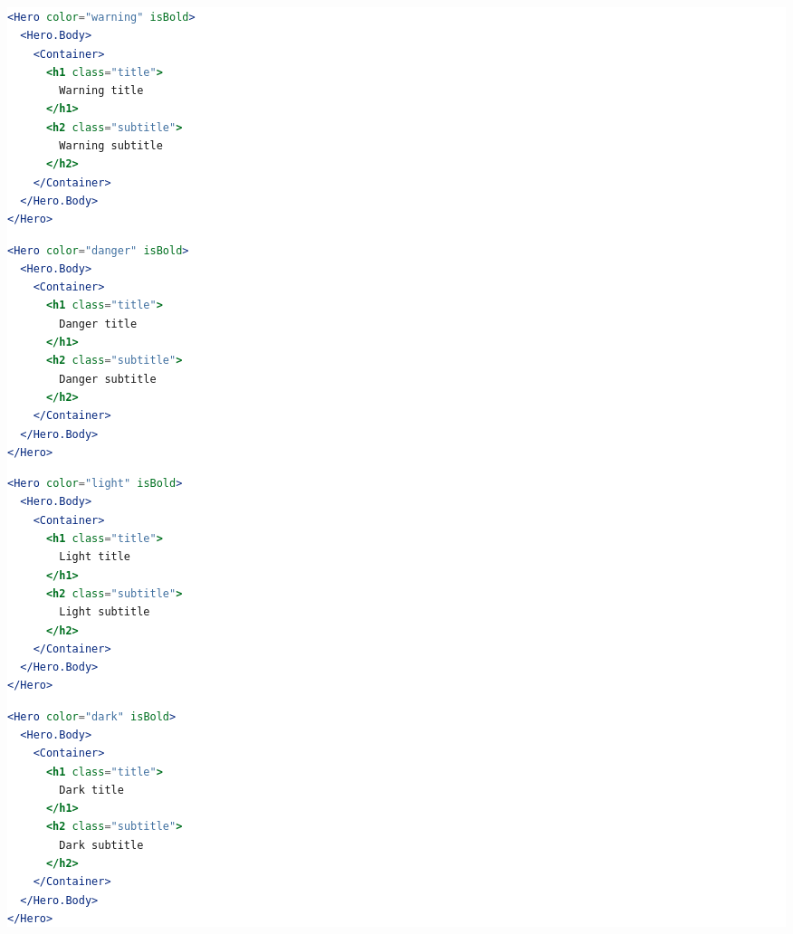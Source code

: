 ```jsx
<Hero color="warning" isBold>
  <Hero.Body>
    <Container>
      <h1 class="title">
        Warning title
      </h1>
      <h2 class="subtitle">
        Warning subtitle
      </h2>
    </Container>
  </Hero.Body>
</Hero>
```

```jsx
<Hero color="danger" isBold>
  <Hero.Body>
    <Container>
      <h1 class="title">
        Danger title
      </h1>
      <h2 class="subtitle">
        Danger subtitle
      </h2>
    </Container>
  </Hero.Body>
</Hero>
```

```jsx
<Hero color="light" isBold>
  <Hero.Body>
    <Container>
      <h1 class="title">
        Light title
      </h1>
      <h2 class="subtitle">
        Light subtitle
      </h2>
    </Container>
  </Hero.Body>
</Hero>
```

```jsx
<Hero color="dark" isBold>
  <Hero.Body>
    <Container>
      <h1 class="title">
        Dark title
      </h1>
      <h2 class="subtitle">
        Dark subtitle
      </h2>
    </Container>
  </Hero.Body>
</Hero>
```
